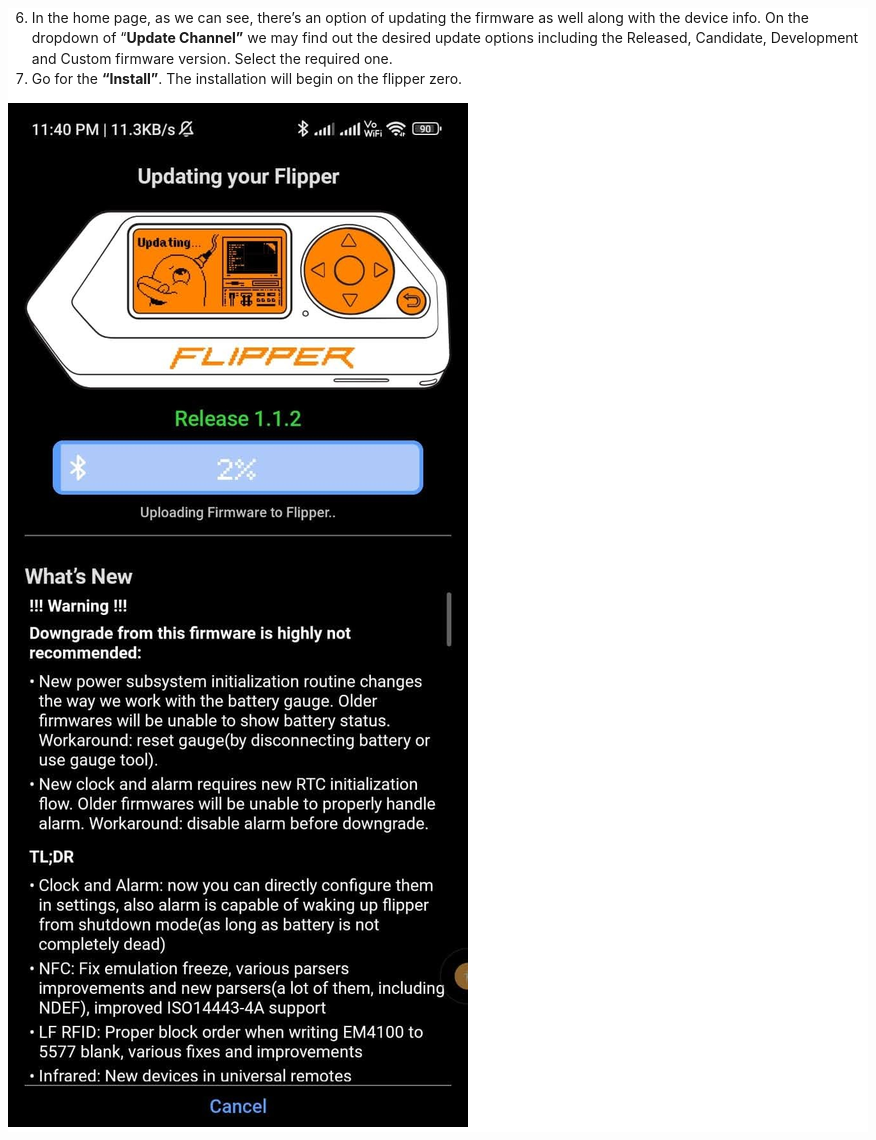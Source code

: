6. In the home page, as we can see, there’s an option of updating the firmware as well along with the device info. On the dropdown of “**Update Channel”** we may find out the desired update options including the Released, Candidate, Development and Custom firmware version. Select the required one.
6. Go for the **“Install”**. The installation will begin on the flipper zero.

![](https://raw.githubusercontent.com/seedon198/seedon198.github.io/refs/heads/master/static/media/blogs/Momentum%20Firmware/screenshot12.jpg)
